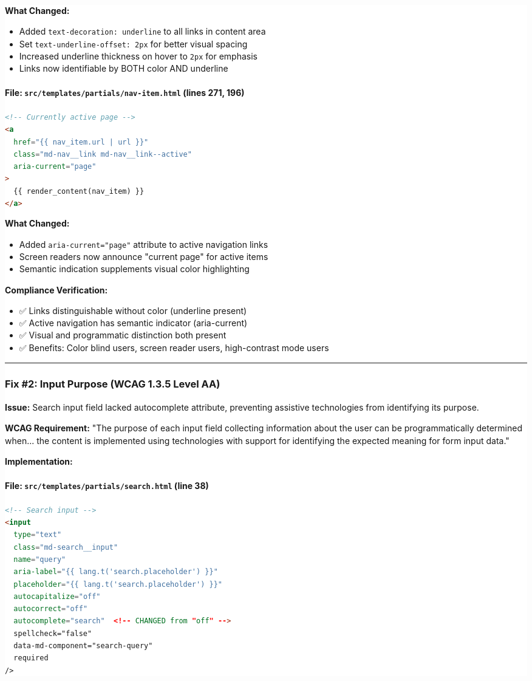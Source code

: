 **What Changed:**
- Added `text-decoration: underline` to all links in content area
- Set `text-underline-offset: 2px` for better visual spacing
- Increased underline thickness on hover to `2px` for emphasis
- Links now identifiable by BOTH color AND underline

#### File: `src/templates/partials/nav-item.html` (lines 271, 196)
```html
<!-- Currently active page -->
<a
  href="{{ nav_item.url | url }}"
  class="md-nav__link md-nav__link--active"
  aria-current="page"
>
  {{ render_content(nav_item) }}
</a>
```

**What Changed:**
- Added `aria-current="page"` attribute to active navigation links
- Screen readers now announce "current page" for active items
- Semantic indication supplements visual color highlighting

**Compliance Verification:**
- ✅ Links distinguishable without color (underline present)
- ✅ Active navigation has semantic indicator (aria-current)
- ✅ Visual and programmatic distinction both present
- ✅ Benefits: Color blind users, screen reader users, high-contrast mode users

---

### Fix #2: Input Purpose (WCAG 1.3.5 Level AA)

**Issue:** Search input field lacked autocomplete attribute, preventing assistive technologies from identifying its purpose.

**WCAG Requirement:**
"The purpose of each input field collecting information about the user can be programmatically determined when... the content is implemented using technologies with support for identifying the expected meaning for form input data."

**Implementation:**

#### File: `src/templates/partials/search.html` (line 38)
```html
<!-- Search input -->
<input
  type="text"
  class="md-search__input"
  name="query"
  aria-label="{{ lang.t('search.placeholder') }}"
  placeholder="{{ lang.t('search.placeholder') }}"
  autocapitalize="off"
  autocorrect="off"
  autocomplete="search"  <!-- CHANGED from "off" -->
  spellcheck="false"
  data-md-component="search-query"
  required
/>
```
